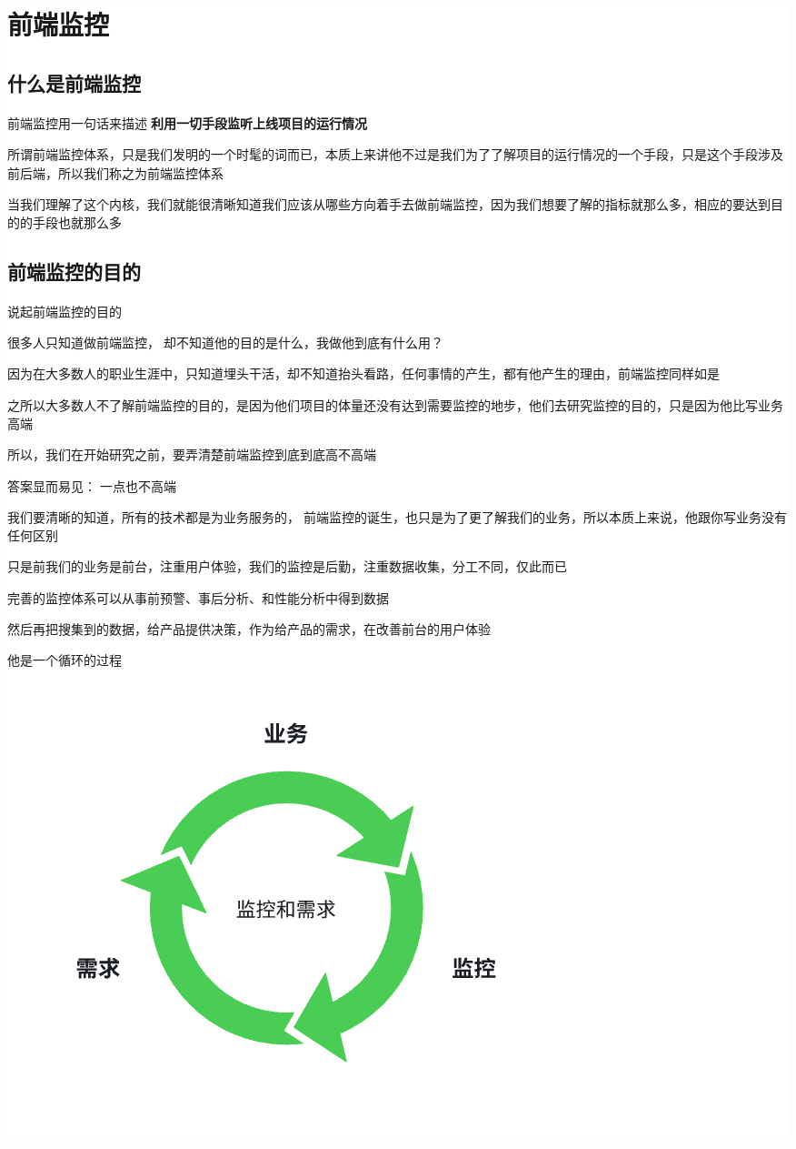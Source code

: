 

# 前端监控

## 什么是前端监控

前端监控用一句话来描述 **利用一切手段监听上线项目的运行情况**

所谓前端监控体系，只是我们发明的一个时髦的词而已，本质上来讲他不过是我们为了了解项目的运行情况的一个手段，只是这个手段涉及前后端，所以我们称之为前端监控体系

当我们理解了这个内核，我们就能很清晰知道我们应该从哪些方向着手去做前端监控，因为我们想要了解的指标就那么多，相应的要达到目的的手段也就那么多

## 前端监控的目的

说起前端监控的目的

很多人只知道做前端监控， 却不知道他的目的是什么，我做他到底有什么用？

因为在大多数人的职业生涯中，只知道埋头干活，却不知道抬头看路，任何事情的产生，都有他产生的理由，前端监控同样如是

之所以大多数人不了解前端监控的目的，是因为他们项目的体量还没有达到需要监控的地步，他们去研究监控的目的，只是因为他比写业务高端

所以，我们在开始研究之前，要弄清楚前端监控到底到底高不高端

答案显而易见： 一点也不高端

我们要清晰的知道，所有的技术都是为业务服务的， 前端监控的诞生，也只是为了更了解我们的业务，所以本质上来说，他跟你写业务没有任何区别

只是前我们的业务是前台，注重用户体验，我们的监控是后勤，注重数据收集，分工不同，仅此而已

完善的监控体系可以从事前预警、事后分析、和性能分析中得到数据

然后再把搜集到的数据，给产品提供决策，作为给产品的需求，在改善前台的用户体验

他是一个循环的过程

![](../assets/loop.jpg)
